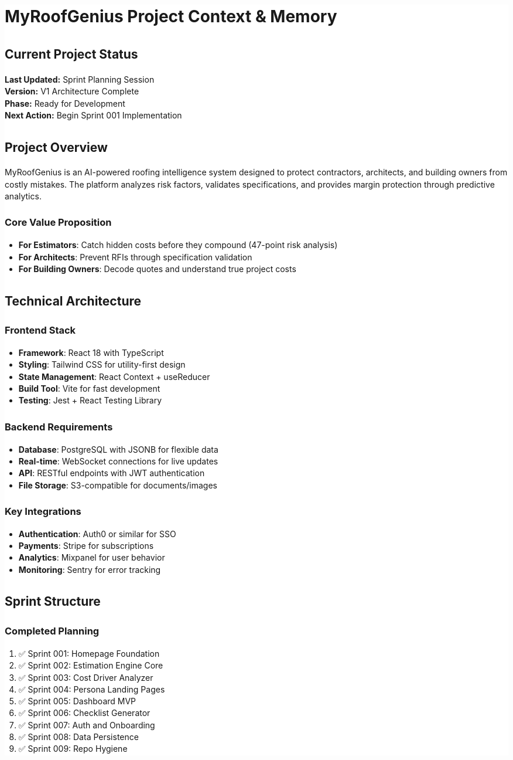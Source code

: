 # MyRoofGenius Project Context & Memory

## Current Project Status

**Last Updated:** Sprint Planning Session  
**Version:** V1 Architecture Complete  
**Phase:** Ready for Development  
**Next Action:** Begin Sprint 001 Implementation

## Project Overview

MyRoofGenius is an AI-powered roofing intelligence system designed to protect contractors, architects, and building owners from costly mistakes. The platform analyzes risk factors, validates specifications, and provides margin protection through predictive analytics.

### Core Value Proposition
- **For Estimators**: Catch hidden costs before they compound (47-point risk analysis)
- **For Architects**: Prevent RFIs through specification validation
- **For Building Owners**: Decode quotes and understand true project costs

## Technical Architecture

### Frontend Stack
- **Framework**: React 18 with TypeScript
- **Styling**: Tailwind CSS for utility-first design
- **State Management**: React Context + useReducer
- **Build Tool**: Vite for fast development
- **Testing**: Jest + React Testing Library

### Backend Requirements
- **Database**: PostgreSQL with JSONB for flexible data
- **Real-time**: WebSocket connections for live updates
- **API**: RESTful endpoints with JWT authentication
- **File Storage**: S3-compatible for documents/images

### Key Integrations
- **Authentication**: Auth0 or similar for SSO
- **Payments**: Stripe for subscriptions
- **Analytics**: Mixpanel for user behavior
- **Monitoring**: Sentry for error tracking

## Sprint Structure

### Completed Planning
1. ✅ Sprint 001: Homepage Foundation
2. ✅ Sprint 002: Estimation Engine Core  
3. ✅ Sprint 003: Cost Driver Analyzer
4. ✅ Sprint 004: Persona Landing Pages
5. ✅ Sprint 005: Dashboard MVP
6. ✅ Sprint 006: Checklist Generator
7. ✅ Sprint 007: Auth and Onboarding
8. ✅ Sprint 008: Data Persistence
9. ✅ Sprint 009: Repo Hygiene
